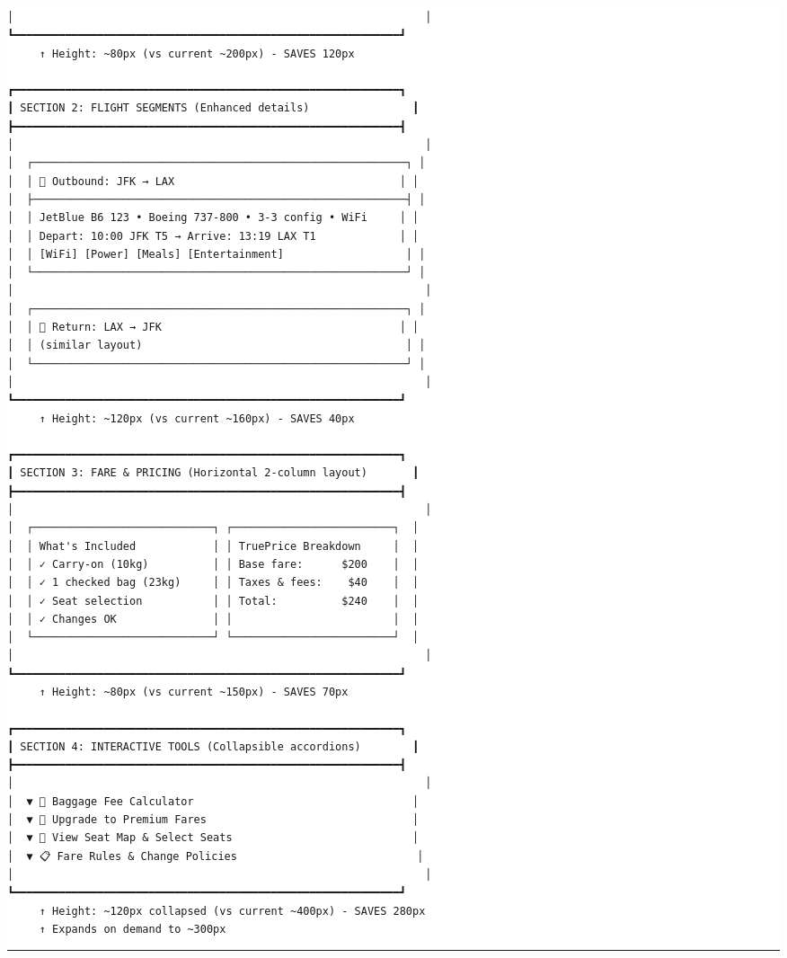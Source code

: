 ```
│                                                                │
┗━━━━━━━━━━━━━━━━━━━━━━━━━━━━━━━━━━━━━━━━━━━━━━━━━━━━━━━━━━━━┛
     ↑ Height: ~80px (vs current ~200px) - SAVES 120px

┏━━━━━━━━━━━━━━━━━━━━━━━━━━━━━━━━━━━━━━━━━━━━━━━━━━━━━━━━━━━━┓
┃ SECTION 2: FLIGHT SEGMENTS (Enhanced details)                ┃
┣━━━━━━━━━━━━━━━━━━━━━━━━━━━━━━━━━━━━━━━━━━━━━━━━━━━━━━━━━━━━┫
│                                                                │
│  ┌──────────────────────────────────────────────────────────┐ │
│  │ 🛫 Outbound: JFK → LAX                                   │ │
│  ├──────────────────────────────────────────────────────────┤ │
│  │ JetBlue B6 123 • Boeing 737-800 • 3-3 config • WiFi     │ │
│  │ Depart: 10:00 JFK T5 → Arrive: 13:19 LAX T1             │ │
│  │ [WiFi] [Power] [Meals] [Entertainment]                   │ │
│  └──────────────────────────────────────────────────────────┘ │
│                                                                │
│  ┌──────────────────────────────────────────────────────────┐ │
│  │ 🛬 Return: LAX → JFK                                     │ │
│  │ (similar layout)                                         │ │
│  └──────────────────────────────────────────────────────────┘ │
│                                                                │
┗━━━━━━━━━━━━━━━━━━━━━━━━━━━━━━━━━━━━━━━━━━━━━━━━━━━━━━━━━━━━┛
     ↑ Height: ~120px (vs current ~160px) - SAVES 40px

┏━━━━━━━━━━━━━━━━━━━━━━━━━━━━━━━━━━━━━━━━━━━━━━━━━━━━━━━━━━━━┓
┃ SECTION 3: FARE & PRICING (Horizontal 2-column layout)       ┃
┣━━━━━━━━━━━━━━━━━━━━━━━━━━━━━━━━━━━━━━━━━━━━━━━━━━━━━━━━━━━━┫
│                                                                │
│  ┌────────────────────────────┐ ┌─────────────────────────┐  │
│  │ What's Included            │ │ TruePrice Breakdown     │  │
│  │ ✓ Carry-on (10kg)          │ │ Base fare:      $200    │  │
│  │ ✓ 1 checked bag (23kg)     │ │ Taxes & fees:    $40    │  │
│  │ ✓ Seat selection           │ │ Total:          $240    │  │
│  │ ✓ Changes OK               │ │                         │  │
│  └────────────────────────────┘ └─────────────────────────┘  │
│                                                                │
┗━━━━━━━━━━━━━━━━━━━━━━━━━━━━━━━━━━━━━━━━━━━━━━━━━━━━━━━━━━━━┛
     ↑ Height: ~80px (vs current ~150px) - SAVES 70px

┏━━━━━━━━━━━━━━━━━━━━━━━━━━━━━━━━━━━━━━━━━━━━━━━━━━━━━━━━━━━━┓
┃ SECTION 4: INTERACTIVE TOOLS (Collapsible accordions)        ┃
┣━━━━━━━━━━━━━━━━━━━━━━━━━━━━━━━━━━━━━━━━━━━━━━━━━━━━━━━━━━━━┫
│                                                                │
│  ▼ 💼 Baggage Fee Calculator                                  │
│  ▼ 🎫 Upgrade to Premium Fares                                │
│  ▼ 💺 View Seat Map & Select Seats                            │
│  ▼ 📋 Fare Rules & Change Policies                            │
│                                                                │
┗━━━━━━━━━━━━━━━━━━━━━━━━━━━━━━━━━━━━━━━━━━━━━━━━━━━━━━━━━━━━┛
     ↑ Height: ~120px collapsed (vs current ~400px) - SAVES 280px
     ↑ Expands on demand to ~300px
```

---